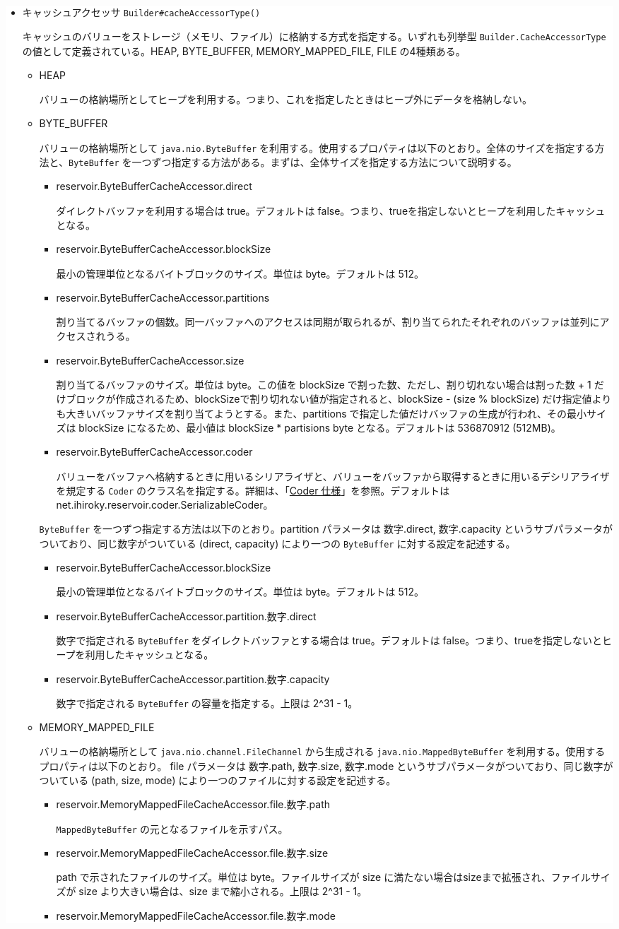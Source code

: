* キャッシュアクセッサ `Builder#cacheAccessorType()`

    キャッシュのバリューをストレージ（メモリ、ファイル）に格納する方式を指定する。いずれも列挙型 `Builder.CacheAccessorType` の値として定義されている。HEAP, BYTE\_BUFFER, MEMORY\_MAPPED\_FILE, FILE の4種類ある。
    * HEAP

        バリューの格納場所としてヒープを利用する。つまり、これを指定したときはヒープ外にデータを格納しない。

    * BYTE\_BUFFER

        バリューの格納場所として `java.nio.ByteBuffer` を利用する。使用するプロパティは以下のとおり。全体のサイズを指定する方法と、`ByteBuffer` を一つずつ指定する方法がある。まずは、全体サイズを指定する方法について説明する。
        * reservoir.ByteBufferCacheAccessor.direct

            ダイレクトバッファを利用する場合は true。デフォルトは false。つまり、trueを指定しないとヒープを利用したキャッシュとなる。
        * reservoir.ByteBufferCacheAccessor.blockSize

            最小の管理単位となるバイトブロックのサイズ。単位は byte。デフォルトは 512。

        * reservoir.ByteBufferCacheAccessor.partitions

            割り当てるバッファの個数。同一バッファへのアクセスは同期が取られるが、割り当てられたそれぞれのバッファは並列にアクセスされうる。
        * reservoir.ByteBufferCacheAccessor.size

            割り当てるバッファのサイズ。単位は byte。この値を blockSize で割った数、ただし、割り切れない場合は割った数 + 1 だけブロックが作成されるため、blockSizeで割り切れない値が指定されると、blockSize - (size % blockSize) だけ指定値よりも大きいバッファサイズを割り当てようとする。また、partitions で指定した値だけバッファの生成が行われ、その最小サイズは blockSize になるため、最小値は blockSize * partisions byte となる。デフォルトは 536870912 (512MB)。

        * reservoir.ByteBufferCacheAccessor.coder

            バリューをバッファへ格納するときに用いるシリアライザと、バリューをバッファから取得するときに用いるデシリアライザを規定する `Coder` のクラス名を指定する。詳細は、「[Coder 仕様](#coder_spec)」を参照。デフォルトは net.ihiroky.reservoir.coder.SerializableCoder。

        `ByteBuffer` を一つずつ指定する方法は以下のとおり。partition パラメータは 数字.direct, 数字.capacity というサブパラメータがついており、同じ数字がついている (direct, capacity) により一つの `ByteBuffer` に対する設定を記述する。
        * reservoir.ByteBufferCacheAccessor.blockSize

            最小の管理単位となるバイトブロックのサイズ。単位は byte。デフォルトは 512。

        * reservoir.ByteBufferCacheAccessor.partition.数字.direct

            数字で指定される `ByteBuffer` をダイレクトバッファとする場合は true。デフォルトは false。つまり、trueを指定しないとヒープを利用したキャッシュとなる。

        * reservoir.ByteBufferCacheAccessor.partition.数字.capacity

            数字で指定される `ByteBuffer` の容量を指定する。上限は 2^31 - 1。

    * MEMORY\_MAPPED\_FILE

        バリューの格納場所として `java.nio.channel.FileChannel` から生成される `java.nio.MappedByteBuffer` を利用する。使用するプロパティは以下のとおり。 file パラメータは 数字.path, 数字.size, 数字.mode というサブパラメータがついており、同じ数字がついている (path, size, mode) により一つのファイルに対する設定を記述する。
        * reservoir.MemoryMappedFileCacheAccessor.file.数字.path

            `MappedByteBuffer` の元となるファイルを示すパス。
        * reservoir.MemoryMappedFileCacheAccessor.file.数字.size

            path で示されたファイルのサイズ。単位は byte。ファイルサイズが size に満たない場合はsizeまで拡張され、ファイルサイズが size より大きい場合は、size まで縮小される。上限は 2^31 - 1。
        * reservoir.MemoryMappedFileCacheAccessor.file.数字.mode
